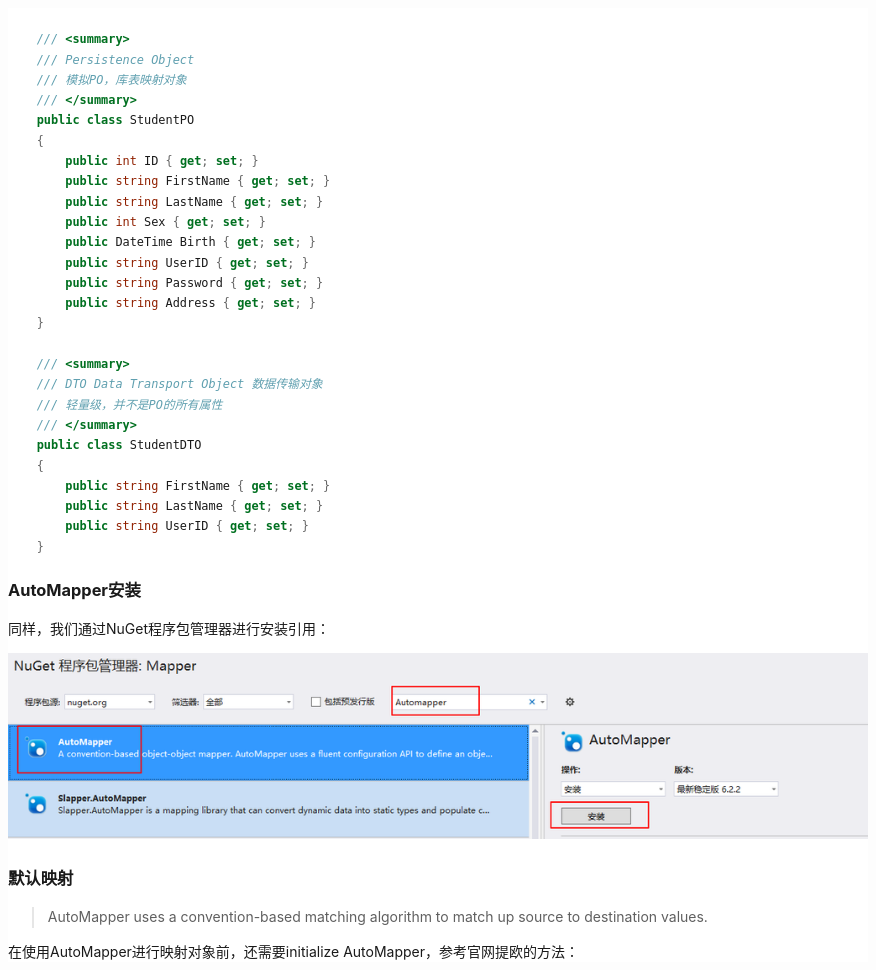 ```cs

    /// <summary>
    /// Persistence Object
    /// 模拟PO，库表映射对象
    /// </summary>
    public class StudentPO
    {
        public int ID { get; set; }
        public string FirstName { get; set; }
        public string LastName { get; set; }
        public int Sex { get; set; }
        public DateTime Birth { get; set; }
        public string UserID { get; set; }
        public string Password { get; set; }
        public string Address { get; set; }
    }

    /// <summary>
    /// DTO Data Transport Object 数据传输对象
    /// 轻量级，并不是PO的所有属性
    /// </summary>
    public class StudentDTO
    {
        public string FirstName { get; set; }
        public string LastName { get; set; }
        public string UserID { get; set; }
    }
```

<a id="markdown-automapper安装" name="automapper安装"></a>
### AutoMapper安装
同样，我们通过NuGet程序包管理器进行安装引用：

![](..\assets\Enterprise\AutoMapper_nuget1.png)

<a id="markdown-默认映射" name="默认映射"></a>
### 默认映射
> AutoMapper uses a convention-based matching algorithm to match up source to destination values.

在使用AutoMapper进行映射对象前，还需要initialize AutoMapper，参考官网提欧的方法：
